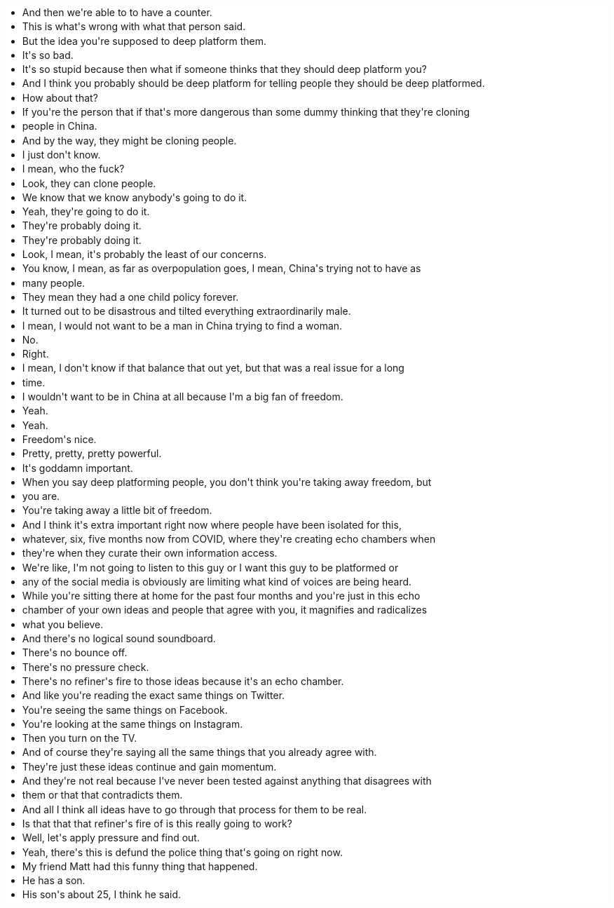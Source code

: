 *  And then we're able to to have a counter.
*  This is what's wrong with what that person said.
*  But the idea you're supposed to deep platform them.
*  It's so bad.
*  It's so stupid because then what if someone thinks that they should deep platform you?
*  And I think you probably should be deep platform for telling people they should be deep platformed.
*  How about that?
*  If you're the person that if that's more dangerous than some dummy thinking that they're cloning
*  people in China.
*  And by the way, they might be cloning people.
*  I just don't know.
*  I mean, who the fuck?
*  Look, they can clone people.
*  We know that we know anybody's going to do it.
*  Yeah, they're going to do it.
*  They're probably doing it.
*  They're probably doing it.
*  Look, I mean, it's probably the least of our concerns.
*  You know, I mean, as far as overpopulation goes, I mean, China's trying not to have as
*  many people.
*  They mean they had a one child policy forever.
*  It turned out to be disastrous and tilted everything extraordinarily male.
*  I mean, I would not want to be a man in China trying to find a woman.
*  No.
*  Right.
*  I mean, I don't know if that balance that out yet, but that was a real issue for a long
*  time.
*  I wouldn't want to be in China at all because I'm a big fan of freedom.
*  Yeah.
*  Yeah.
*  Freedom's nice.
*  Pretty, pretty, pretty powerful.
*  It's goddamn important.
*  When you say deep platforming people, you don't think you're taking away freedom, but
*  you are.
*  You're taking away a little bit of freedom.
*  And I think it's extra important right now where people have been isolated for this,
*  whatever, six, five months now from COVID, where they're creating echo chambers when
*  they're when they curate their own information access.
*  We're like, I'm not going to listen to this guy or I want this guy to be platformed or
*  any of the social media is obviously are limiting what kind of voices are being heard.
*  While you're sitting there at home for the past four months and you're just in this echo
*  chamber of your own ideas and people that agree with you, it magnifies and radicalizes
*  what you believe.
*  And there's no logical sound soundboard.
*  There's no bounce off.
*  There's no pressure check.
*  There's no refiner's fire to those ideas because it's an echo chamber.
*  And like you're reading the exact same things on Twitter.
*  You're seeing the same things on Facebook.
*  You're looking at the same things on Instagram.
*  Then you turn on the TV.
*  And of course they're saying all the same things that you already agree with.
*  They're just these ideas continue and gain momentum.
*  And they're not real because I've never been tested against anything that disagrees with
*  them or that that contradicts them.
*  And all I think all ideas have to go through that process for them to be real.
*  Is that that that refiner's fire of is this really going to work?
*  Well, let's apply pressure and find out.
*  Yeah, there's this is defund the police thing that's going on right now.
*  My friend Matt had this funny thing that happened.
*  He has a son.
*  His son's about 25, I think he said.